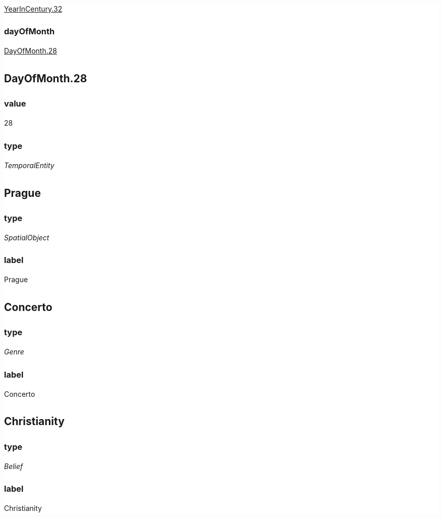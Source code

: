 
[YearInCentury.32](#YearInCentury.32)

### dayOfMonth


[DayOfMonth.28](#DayOfMonth.28)

## DayOfMonth.28

### value


28

### type


*TemporalEntity*

## Prague

### type


*SpatialObject*

### label


Prague

## Concerto

### type


*Genre*

### label


Concerto

## Christianity

### type


*Belief*

### label


Christianity
